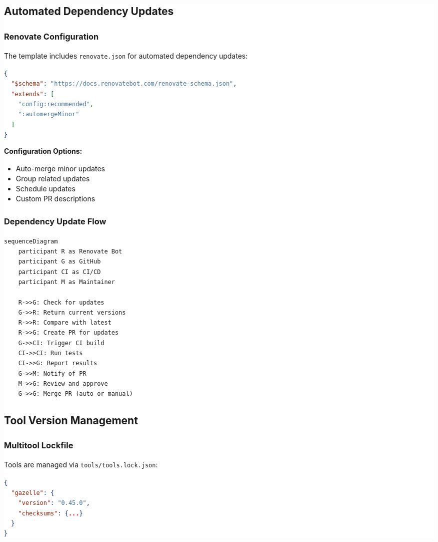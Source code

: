 ## Automated Dependency Updates

### Renovate Configuration

The template includes `renovate.json` for automated dependency updates:

```json
{
  "$schema": "https://docs.renovatebot.com/renovate-schema.json",
  "extends": [
    "config:recommended",
    ":automergeMinor"
  ]
}
```

**Configuration Options:**

- Auto-merge minor updates
- Group related updates
- Schedule updates
- Custom PR descriptions

### Dependency Update Flow

```mermaid
sequenceDiagram
    participant R as Renovate Bot
    participant G as GitHub
    participant CI as CI/CD
    participant M as Maintainer
    
    R->>G: Check for updates
    G->>R: Return current versions
    R->>R: Compare with latest
    R->>G: Create PR for updates
    G->>CI: Trigger CI build
    CI->>CI: Run tests
    CI->>G: Report results
    G->>M: Notify of PR
    M->>G: Review and approve
    G->>G: Merge PR (auto or manual)
```

## Tool Version Management

### Multitool Lockfile

Tools are managed via `tools/tools.lock.json`:

```json
{
  "gazelle": {
    "version": "0.45.0",
    "checksums": {...}
  }
}
```
